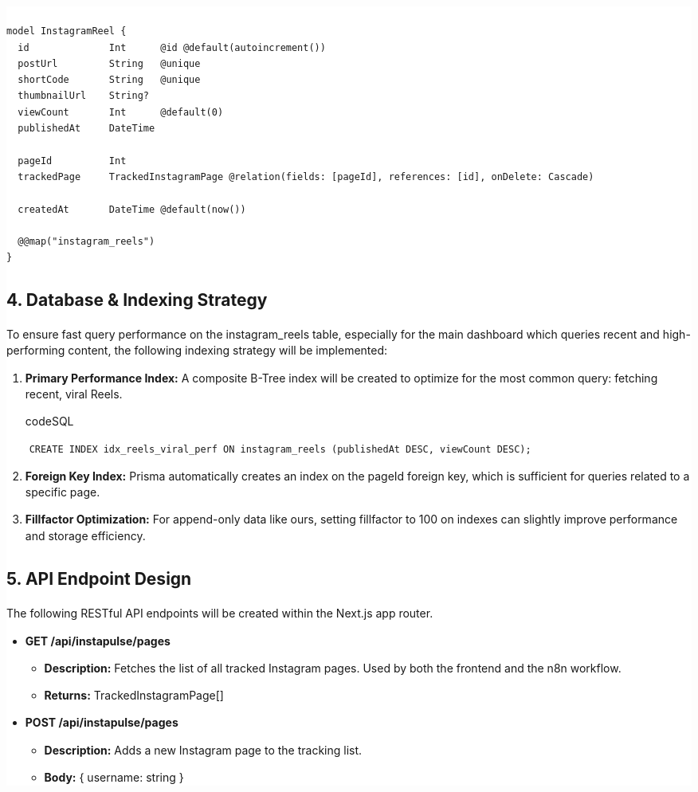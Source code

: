 ```

model InstagramReel {
  id              Int      @id @default(autoincrement())
  postUrl         String   @unique
  shortCode       String   @unique
  thumbnailUrl    String?
  viewCount       Int      @default(0)
  publishedAt     DateTime
  
  pageId          Int
  trackedPage     TrackedInstagramPage @relation(fields: [pageId], references: [id], onDelete: Cascade)

  createdAt       DateTime @default(now())

  @@map("instagram_reels")
}
```

## 4. Database & Indexing Strategy

To ensure fast query performance on the instagram_reels table, especially for the main dashboard which queries recent and high-performing content, the following indexing strategy will be implemented:

1. **Primary Performance Index:** A composite B-Tree index will be created to optimize for the most common query: fetching recent, viral Reels.
    
    codeSQL
    
```
    CREATE INDEX idx_reels_viral_perf ON instagram_reels (publishedAt DESC, viewCount DESC);
```
    
2. **Foreign Key Index:** Prisma automatically creates an index on the pageId foreign key, which is sufficient for queries related to a specific page.
    
3. **Fillfactor Optimization:** For append-only data like ours, setting fillfactor to 100 on indexes can slightly improve performance and storage efficiency.
    

## 5. API Endpoint Design

The following RESTful API endpoints will be created within the Next.js app router.

- **GET /api/instapulse/pages**
    
    - **Description:** Fetches the list of all tracked Instagram pages. Used by both the frontend and the n8n workflow.
        
    - **Returns:** TrackedInstagramPage[]
        
- **POST /api/instapulse/pages**
    
    - **Description:** Adds a new Instagram page to the tracking list.
        
    - **Body:** { username: string }
        